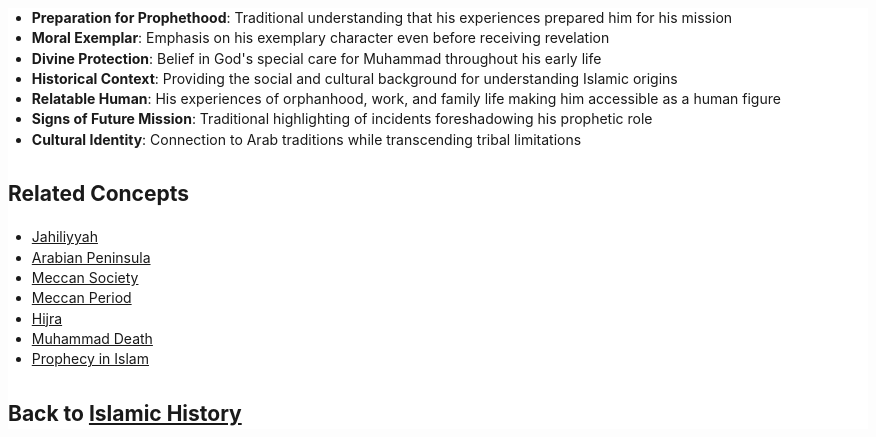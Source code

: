 - **Preparation for Prophethood**: Traditional understanding that his experiences prepared him for his mission
- **Moral Exemplar**: Emphasis on his exemplary character even before receiving revelation
- **Divine Protection**: Belief in God's special care for Muhammad throughout his early life
- **Historical Context**: Providing the social and cultural background for understanding Islamic origins
- **Relatable Human**: His experiences of orphanhood, work, and family life making him accessible as a human figure
- **Signs of Future Mission**: Traditional highlighting of incidents foreshadowing his prophetic role
- **Cultural Identity**: Connection to Arab traditions while transcending tribal limitations

## Related Concepts
- [Jahiliyyah](./jahiliyyah.md)
- [Arabian Peninsula](./arabian_peninsula.md)
- [Meccan Society](./meccan_society.md)
- [Meccan Period](./meccan_period.md)
- [Hijra](./hijra.md)
- [Muhammad Death](./muhammad_death.md)
- [Prophecy in Islam](../beliefs/muhammad_prophethood.md)

## Back to [Islamic History](./README.md)
